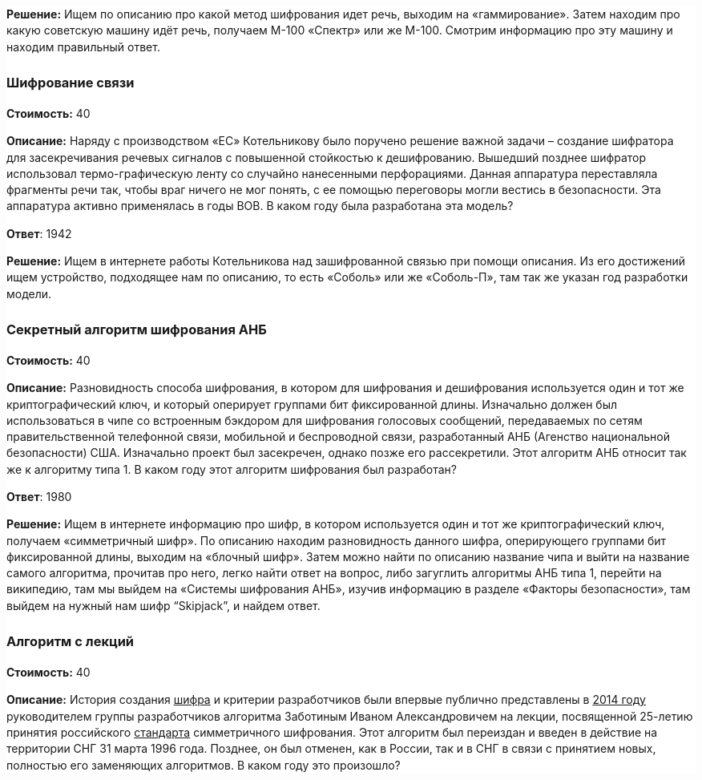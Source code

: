 **Решение:** Ищем по описанию про какой метод шифрования идет речь, выходим на «гаммирование». Затем находим про какую советскую машину идёт речь, получаем М-100 «Спектр» или же М-100. Смотрим информацию про эту машину и находим правильный ответ.


### **Шифрование связи**

**Стоимость:** 40

**Описание:** Наряду с производством «ЕС» Котельникову было поручено решение важной задачи – создание шифратора для засекречивания речевых сигналов с повышенной стойкостью к дешифрованию. Вышедший позднее шифратор использовал термо-графическую ленту со случайно нанесенными перфорациями. Данная аппаратура переставляла фрагменты речи так, чтобы враг ничего не мог понять, с ее помощью переговоры могли вестись в безопасности. Эта аппаратура активно применялась в годы ВОВ. В каком году была разработана эта модель?

**Ответ**: 1942

**Решение:** Ищем в интернете работы Котельникова над зашифрованной связью при помощи описания. Из его достижений ищем устройство, подходящее нам по описанию, то есть «Соболь» или же «Соболь-П», там так же указан год разработки модели.


### **Секретный алгоритм шифрования АНБ**

**Стоимость:** 40

**Описание:** Разновидность способа шифрования, в котором для шифрования и дешифрования используется один и тот же криптографический ключ, и который оперирует группами бит фиксированной длины. Изначально должен был использоваться в чипе со встроенным бэкдором для шифрования голосовых сообщений, передаваемых по сетям правительственной телефонной связи, мобильной и беспроводной связи, разработанный АНБ (Агенство национальной безопасности) США. Изначально проект был засекречен, однако позже его рассекретили. Этот алгоритм АНБ относит так же к алгоритму типа 1. В каком году этот алгоритм шифрования был разработан?

**Ответ**: 1980

**Решение:** Ищем в интернете информацию про шифр, в котором используется один и тот же криптографический ключ, получаем «симметричный шифр». По описанию находим разновидность данного шифра, оперирующего группами бит фиксированной длины, выходим на «блочный шифр». Затем можно найти по описанию название чипа и выйти на название самого алгоритма, прочитав про него, легко найти ответ на вопрос, либо загуглить алгоритмы АНБ типа 1, перейти на википедию, там мы выйдем на «Системы шифрования АНБ», изучив информацию в разделе «Факторы безопасности», там выйдем на нужный нам шифр “Skipjack”, и найдем ответ.


### **Алгоритм с лекций**

**Стоимость:** 40

**Описание:** История создания [шифра](https://ru.wikipedia.org/wiki/%D0%A8%D0%B8%D1%84%D1%80) и критерии разработчиков были впервые публично представлены в [2014 году](https://ru.wikipedia.org/wiki/2014_%D0%B3%D0%BE%D0%B4) руководителем группы разработчиков алгоритма Заботиным Иваном Александровичем на лекции, посвященной 25-летию принятия российского [стандарта](https://ru.wikipedia.org/wiki/%D0%A1%D1%82%D0%B0%D0%BD%D0%B4%D0%B0%D1%80%D1%82) симметричного шифрования. Этот алгоритм был переиздан и введен в действие на территории СНГ 31 марта 1996 года. Позднее, он был отменен, как в России, так и в СНГ в связи с принятием новых, полностью его заменяющих алгоритмов. В каком году это произошло?
